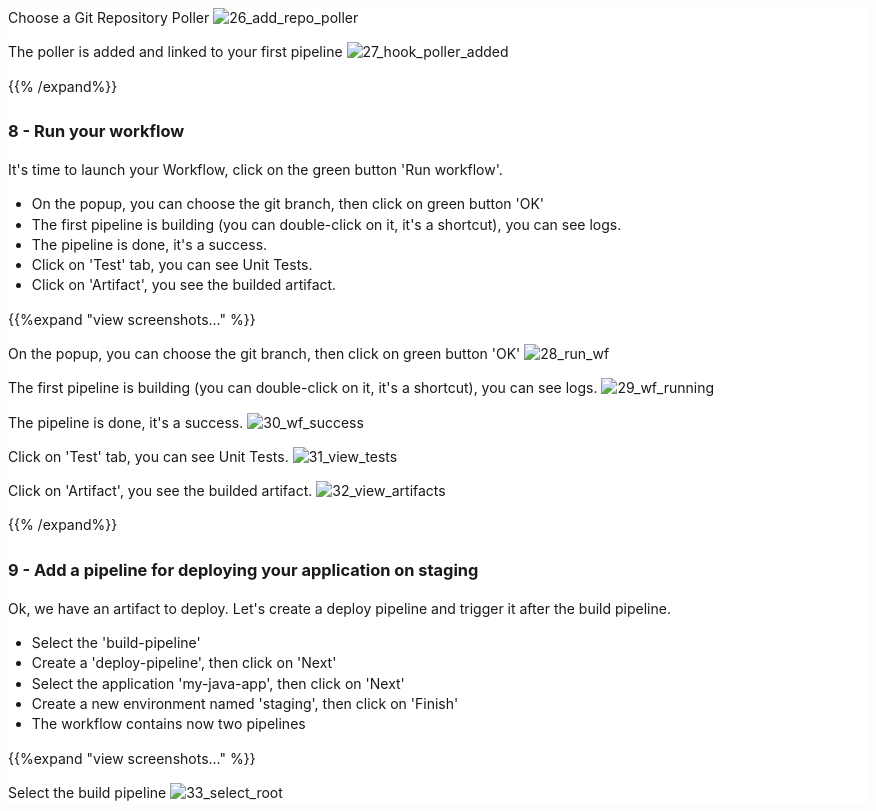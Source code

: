 Choose a Git Repository Poller
![26_add_repo_poller](/images/getting_started_standard_wf_26_add_repo_poller.png?height=400px&classes=shadow)

The poller is added and linked to your first pipeline
![27_hook_poller_added](/images/getting_started_standard_wf_27_hook_poller_added.png?height=400px&classes=shadow)

{{% /expand%}}

### 8 - Run your workflow

It's time to launch your Workflow, click on the green button 'Run workflow'.

* On the popup, you can choose the git branch, then click on green button 'OK'
* The first pipeline is building (you can double-click on it, it's a shortcut), you can see logs. 
* The pipeline is done, it's a success.
* Click on 'Test' tab, you can see Unit Tests.
* Click on 'Artifact', you see the builded artifact.

{{%expand "view screenshots..." %}}

On the popup, you can choose the git branch, then click on green button 'OK'
![28_run_wf](/images/getting_started_standard_wf_28_run_wf.png?height=400px&classes=shadow)

The first pipeline is building (you can double-click on it, it's a shortcut), you can see logs. 
![29_wf_running](/images/getting_started_standard_wf_29_wf_running.png?height=400px&classes=shadow)

The pipeline is done, it's a success.
![30_wf_success](/images/getting_started_standard_wf_30_wf_success.png?height=400px&classes=shadow)

Click on 'Test' tab, you can see Unit Tests.
![31_view_tests](/images/getting_started_standard_wf_31_view_tests.png?height=400px&classes=shadow)

Click on 'Artifact', you see the builded artifact.
![32_view_artifacts](/images/getting_started_standard_wf_32_view_artifacts.png?height=400px&classes=shadow)

{{% /expand%}}

### 9 - Add a pipeline for deploying your application on staging

Ok, we have an artifact to deploy. Let's create a deploy pipeline and trigger it after the build pipeline.

* Select the 'build-pipeline'
* Create a 'deploy-pipeline', then click on 'Next'
* Select the application 'my-java-app', then click on 'Next'
* Create a new environment named 'staging', then click on 'Finish'
* The workflow contains now two pipelines

{{%expand "view screenshots..." %}}

Select the build pipeline
![33_select_root](/images/getting_started_standard_wf_33_select_root.png?height=400px&classes=shadow)

